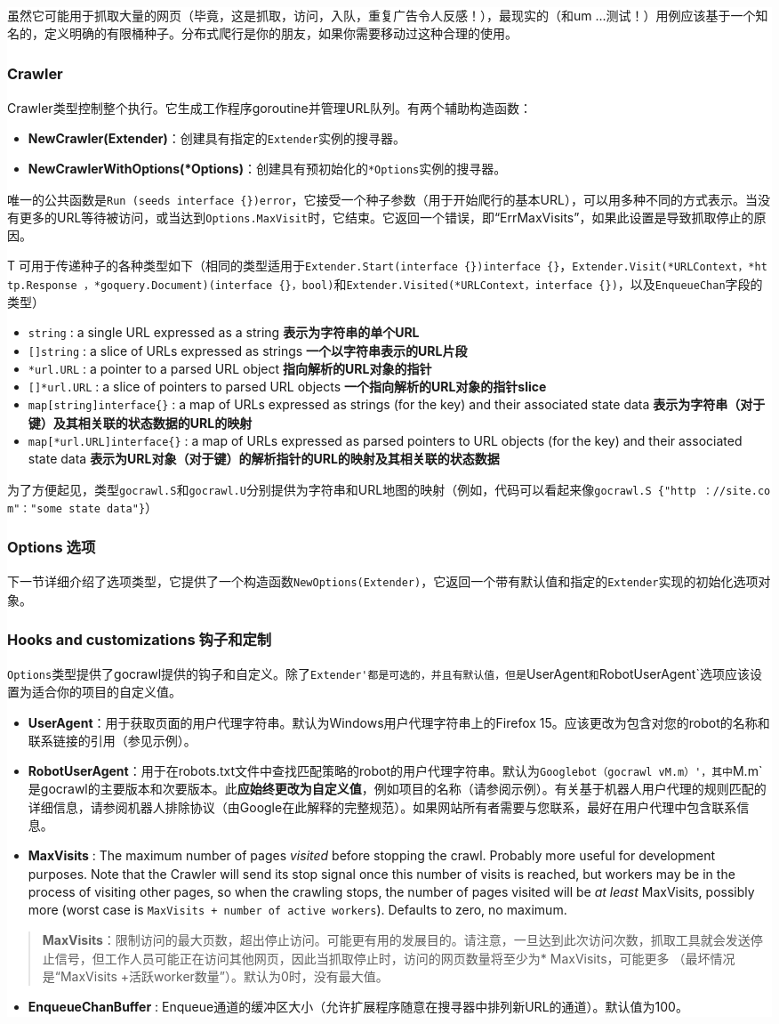 虽然它可能用于抓取大量的网页（毕竟，这是抓取，访问，入队，重复广告令人反感！），最现实的（和um ...测试！）用例应该基于一个知名的，定义明确的有限桶种子。分布式爬行是你的朋友，如果你需要移动过这种合理的使用。

### Crawler


Crawler类型控制整个执行。它生成工作程序goroutine并管理URL队列。有两个辅助构造函数：

* **NewCrawler(Extender)**：创建具有指定的`Extender`实例的搜寻器。

* **NewCrawlerWithOptions(*Options)**：创建具有预初始化的`*Options`实例的搜寻器。


唯一的公共函数是`Run (seeds interface {})error`，它接受一个种子参数（用于开始爬行的基本URL），可以用多种不同的方式表示。当没有更多的URL等待被访问，或当达到`Options.MaxVisit`时，它结束。它返回一个错误，即“ErrMaxVisits”，如果此设置是导致抓取停止的原因。

T 可用于传递种子的各种类型如下（相同的类型适用于`Extender.Start(interface {})interface {}`，`Extender.Visit(*URLContext，*http.Response ，*goquery.Document)(interface {}，bool)`和`Extender.Visited(*URLContext，interface {})`，以及`EnqueueChan`字段的类型）

*    `string` : a single URL expressed as a string  **表示为字符串的单个URL**
*    `[]string` : a slice of URLs expressed as strings  **一个以字符串表示的URL片段**
*    `*url.URL` : a pointer to a parsed URL object  **指向解析的URL对象的指针**
*    `[]*url.URL` : a slice of pointers to parsed URL objects    **一个指向解析的URL对象的指针slice**
*    `map[string]interface{}` : a map of URLs expressed as strings (for the key) and their associated state data  **表示为字符串（对于键）及其相关联的状态数据的URL的映射**
*    `map[*url.URL]interface{}` : a map of URLs expressed as parsed pointers to URL objects (for the key) and their associated state data  **表示为URL对象（对于键）的解析指针的URL的映射及其相关联的状态数据**

为了方便起见，类型`gocrawl.S`和`gocrawl.U`分别提供为字符串和URL地图的映射（例如，代码可以看起来像`gocrawl.S {"http ：//site.com"："some state data"}`）

### Options  选项

下一节详细介绍了选项类型，它提供了一个构造函数`NewOptions(Extender)`，它返回一个带有默认值和指定的`Extender`实现的初始化选项对象。

### Hooks and customizations 钩子和定制


`Options`类型提供了gocrawl提供的钩子和自定义。除了`Extender'都是可选的，并且有默认值，但是`UserAgent`和`RobotUserAgent`选项应该设置为适合你的项目的自定义值。

* **UserAgent**：用于获取页面的用户代理字符串。默认为Windows用户代理字符串上的Firefox 15。应该更改为包含对您的robot的名称和联系链接的引用（参见示例）。

*  **RobotUserAgent**：用于在robots.txt文件中查找匹配策略的robot的用户代理字符串。默认为`Googlebot（gocrawl vM.m）'，其中`M.m`是gocrawl的主要版本和次要版本。此**应始终更改为自定义值**，例如项目的名称（请参阅示例）。有关基于机器人用户代理的规则匹配的详细信息，请参阅机器人排除协议（由Google在此解释的完整规范）。如果网站所有者需要与您联系，最好在用户代理中包含联系信息。

*    **MaxVisits** : The maximum number of pages *visited* before stopping the crawl. Probably more useful for development purposes. Note that the Crawler will send its stop signal once this number of visits is reached, but workers may be in the process of visiting other pages, so when the crawling stops, the number of pages visited will be *at least* MaxVisits, possibly more (worst case is `MaxVisits + number of active workers`). Defaults to zero, no maximum.
> **MaxVisits**：限制访问的最大页数，超出停止访问。可能更有用的发展目的。请注意，一旦达到此次访问次数，抓取工具就会发送停止信号，但工作人员可能正在访问其他网页，因此当抓取停止时，访问的网页数量将至少为* MaxVisits，可能更多 （最坏情况是“MaxVisits +活跃worker数量”）。默认为0时，没有最大值。

* **EnqueueChanBuffer** : Enqueue通道的缓冲区大小（允许扩展程序随意在搜寻器中排列新URL的通道）。默认值为100。


[bsd]: http://opensource.org/licenses/BSD-3-Clause
[goquery]: https://github.com/PuerkitoBio/goquery
[robots]: https://github.com/temoto/robotstxt.go
[purell]: https://github.com/PuerkitoBio/purell
[robprot]: http://www.robotstxt.org/robotstxt.html
[robspec]: https://developers.google.com/webmasters/control-crawl-index/docs/robots_txt
[godoc]: http://godoc.org/github.com/PuerkitoBio/gocrawl
[er]: http://godoc.org/github.com/PuerkitoBio/gocrawl#EndReason
[ce]: http://godoc.org/github.com/PuerkitoBio/gocrawl#CrawlError
[gotalk]: http://talks.golang.org/2012/chat.slide#33
[i10]: https://github.com/PuerkitoBio/gocrawl/issues/10
[i9]: https://github.com/PuerkitoBio/gocrawl/issues/9
[i14]: https://github.com/PuerkitoBio/gocrawl/issues/14
[i55]: https://github.com/PuerkitoBio/gocrawl/issues/55
[tmatsuo]: https://github.com/tmatsuo